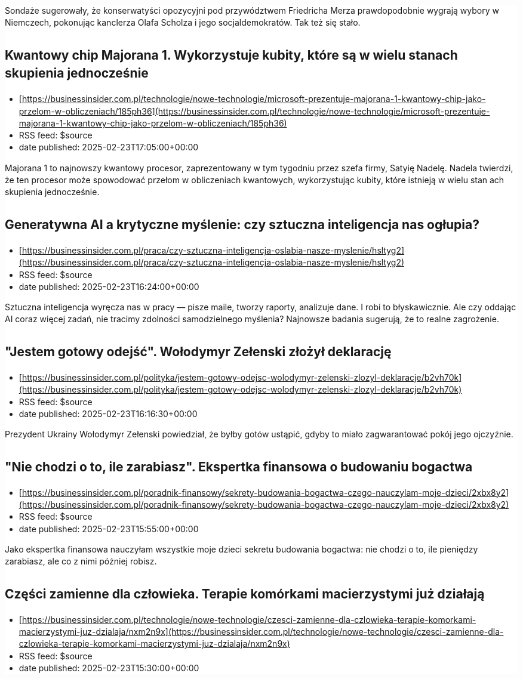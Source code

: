 Sondaże sugerowały, że konserwatyści opozycyjni pod przywództwem Friedricha Merza prawdopodobnie wygrają wybory w Niemczech, pokonując kanclerza Olafa Scholza i jego socjaldemokratów. Tak też się stało.

## Kwantowy chip Majorana 1. Wykorzystuje kubity, które są w wielu stanach skupienia jednocześnie
 - [https://businessinsider.com.pl/technologie/nowe-technologie/microsoft-prezentuje-majorana-1-kwantowy-chip-jako-przelom-w-obliczeniach/185ph36](https://businessinsider.com.pl/technologie/nowe-technologie/microsoft-prezentuje-majorana-1-kwantowy-chip-jako-przelom-w-obliczeniach/185ph36)
 - RSS feed: $source
 - date published: 2025-02-23T17:05:00+00:00

Majorana 1 to najnowszy kwantowy procesor, zaprezentowany w tym tygodniu przez szefa firmy, Satyię Nadelę. Nadela twierdzi, że ten procesor może spowodować przełom w obliczeniach kwantowych, wykorzystując kubity, które istnieją w wielu stan ach skupienia jednocześnie.

## Generatywna AI a krytyczne myślenie: czy sztuczna inteligencja nas ogłupia?
 - [https://businessinsider.com.pl/praca/czy-sztuczna-inteligencja-oslabia-nasze-myslenie/hsltyg2](https://businessinsider.com.pl/praca/czy-sztuczna-inteligencja-oslabia-nasze-myslenie/hsltyg2)
 - RSS feed: $source
 - date published: 2025-02-23T16:24:00+00:00

Sztuczna inteligencja wyręcza nas w pracy — pisze maile, tworzy raporty, analizuje dane. I robi to błyskawicznie. Ale czy oddając AI coraz więcej zadań, nie tracimy zdolności samodzielnego myślenia? Najnowsze badania sugerują, że to realne zagrożenie.

## "Jestem gotowy odejść". Wołodymyr Zełenski złożył deklarację
 - [https://businessinsider.com.pl/polityka/jestem-gotowy-odejsc-wolodymyr-zelenski-zlozyl-deklaracje/b2vh70k](https://businessinsider.com.pl/polityka/jestem-gotowy-odejsc-wolodymyr-zelenski-zlozyl-deklaracje/b2vh70k)
 - RSS feed: $source
 - date published: 2025-02-23T16:16:30+00:00

Prezydent Ukrainy Wołodymyr Zełenski powiedział, że byłby gotów ustąpić, gdyby to miało zagwarantować pokój jego ojczyźnie.

## "Nie chodzi o to, ile zarabiasz". Ekspertka finansowa o budowaniu bogactwa
 - [https://businessinsider.com.pl/poradnik-finansowy/sekrety-budowania-bogactwa-czego-nauczylam-moje-dzieci/2xbx8y2](https://businessinsider.com.pl/poradnik-finansowy/sekrety-budowania-bogactwa-czego-nauczylam-moje-dzieci/2xbx8y2)
 - RSS feed: $source
 - date published: 2025-02-23T15:55:00+00:00

Jako ekspertka finansowa nauczyłam wszystkie moje dzieci sekretu budowania bogactwa: nie chodzi o to, ile pieniędzy zarabiasz, ale co z nimi później robisz.

## Części zamienne dla człowieka. Terapie komórkami macierzystymi już działają
 - [https://businessinsider.com.pl/technologie/nowe-technologie/czesci-zamienne-dla-czlowieka-terapie-komorkami-macierzystymi-juz-dzialaja/nxm2n9x](https://businessinsider.com.pl/technologie/nowe-technologie/czesci-zamienne-dla-czlowieka-terapie-komorkami-macierzystymi-juz-dzialaja/nxm2n9x)
 - RSS feed: $source
 - date published: 2025-02-23T15:30:00+00:00
